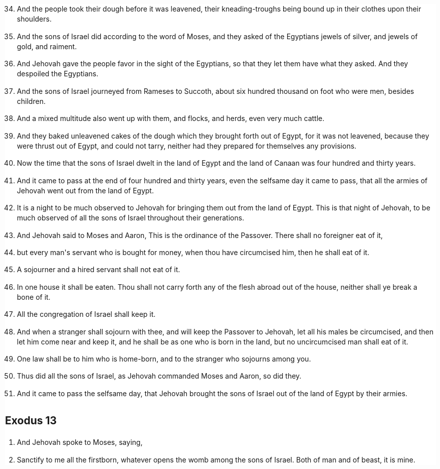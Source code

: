 34. And the people took their dough before it was leavened, their kneading-troughs being bound up in their clothes upon their shoulders.

35. And the sons of Israel did according to the word of Moses, and they asked of the Egyptians jewels of silver, and jewels of gold, and raiment.

36. And Jehovah gave the people favor in the sight of the Egyptians, so that they let them have what they asked. And they despoiled the Egyptians.

37. And the sons of Israel journeyed from Rameses to Succoth, about six hundred thousand on foot who were men, besides children.

38. And a mixed multitude also went up with them, and flocks, and herds, even very much cattle.

39. And they baked unleavened cakes of the dough which they brought forth out of Egypt, for it was not leavened, because they were thrust out of Egypt, and could not tarry, neither had they prepared for themselves any provisions.

40. Now the time that the sons of Israel dwelt in the land of Egypt and the land of Canaan was four hundred and thirty years.

41. And it came to pass at the end of four hundred and thirty years, even the selfsame day it came to pass, that all the armies of Jehovah went out from the land of Egypt.

42. It is a night to be much observed to Jehovah for bringing them out from the land of Egypt. This is that night of Jehovah, to be much observed of all the sons of Israel throughout their generations.

43. And Jehovah said to Moses and Aaron, This is the ordinance of the Passover. There shall no foreigner eat of it,

44. but every man's servant who is bought for money, when thou have circumcised him, then he shall eat of it.

45. A sojourner and a hired servant shall not eat of it.

46. In one house it shall be eaten. Thou shall not carry forth any of the flesh abroad out of the house, neither shall ye break a bone of it.

47. All the congregation of Israel shall keep it.

48. And when a stranger shall sojourn with thee, and will keep the Passover to Jehovah, let all his males be circumcised, and then let him come near and keep it, and he shall be as one who is born in the land, but no uncircumcised man shall eat of it.

49. One law shall be to him who is home-born, and to the stranger who sojourns among you.

50. Thus did all the sons of Israel, as Jehovah commanded Moses and Aaron, so did they.

51. And it came to pass the selfsame day, that Jehovah brought the sons of Israel out of the land of Egypt by their armies.

## Exodus 13

1. And Jehovah spoke to Moses, saying,

2. Sanctify to me all the firstborn, whatever opens the womb among the sons of Israel. Both of man and of beast, it is mine.
